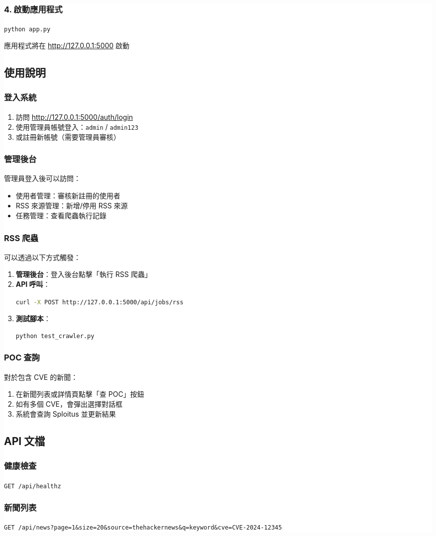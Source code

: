 ### 4. 啟動應用程式

```bash
python app.py
```

應用程式將在 http://127.0.0.1:5000 啟動

## 使用說明

### 登入系統

1. 訪問 http://127.0.0.1:5000/auth/login
2. 使用管理員帳號登入：`admin` / `admin123`
3. 或註冊新帳號（需要管理員審核）

### 管理後台

管理員登入後可以訪問：
- 使用者管理：審核新註冊的使用者
- RSS 來源管理：新增/停用 RSS 來源
- 任務管理：查看爬蟲執行記錄

### RSS 爬蟲

可以透過以下方式觸發：

1. **管理後台**：登入後台點擊「執行 RSS 爬蟲」
2. **API 呼叫**：
   ```bash
   curl -X POST http://127.0.0.1:5000/api/jobs/rss
   ```
3. **測試腳本**：
   ```bash
   python test_crawler.py
   ```

### POC 查詢

對於包含 CVE 的新聞：
1. 在新聞列表或詳情頁點擊「查 POC」按鈕
2. 如有多個 CVE，會彈出選擇對話框
3. 系統會查詢 Sploitus 並更新結果

## API 文檔

### 健康檢查
```
GET /api/healthz
```

### 新聞列表
```
GET /api/news?page=1&size=20&source=thehackernews&q=keyword&cve=CVE-2024-12345
```
